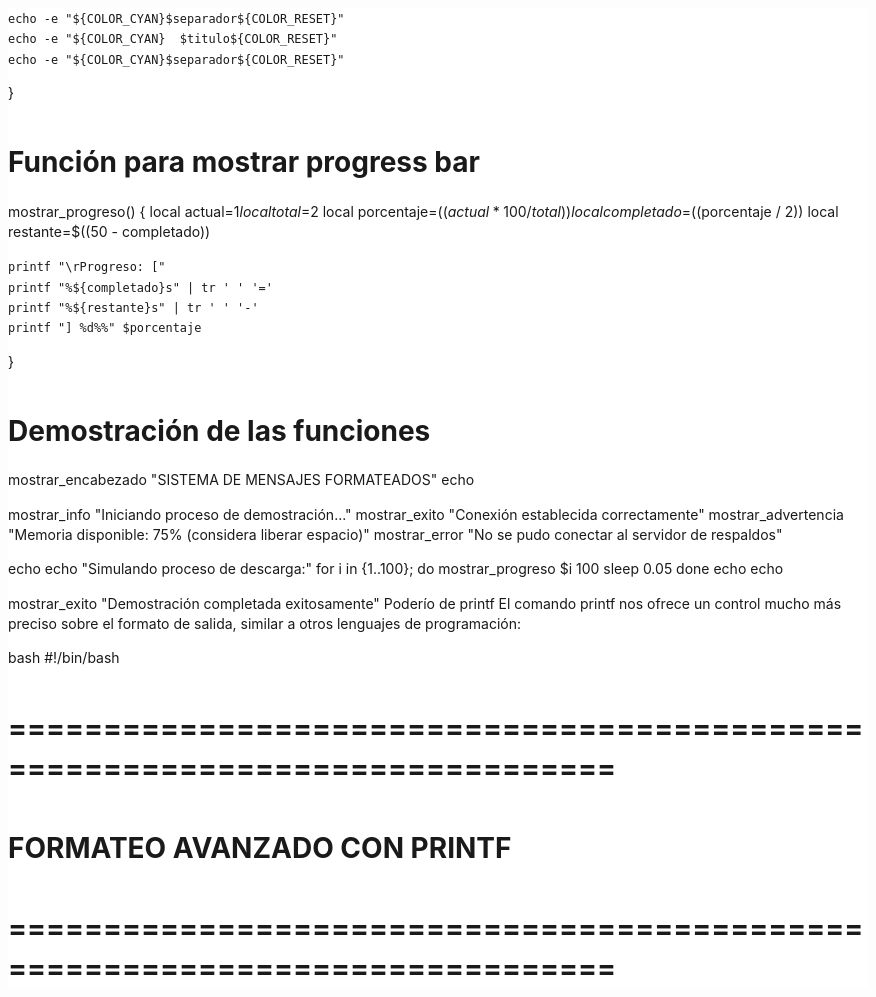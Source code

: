     echo -e "${COLOR_CYAN}$separador${COLOR_RESET}"
    echo -e "${COLOR_CYAN}  $titulo${COLOR_RESET}"
    echo -e "${COLOR_CYAN}$separador${COLOR_RESET}"
}

# Función para mostrar progress bar
mostrar_progreso() {
    local actual=$1
    local total=$2
    local porcentaje=$((actual * 100 / total))
    local completado=$((porcentaje / 2))
    local restante=$((50 - completado))
    
    printf "\rProgreso: ["
    printf "%${completado}s" | tr ' ' '='
    printf "%${restante}s" | tr ' ' '-'
    printf "] %d%%" $porcentaje
}

# Demostración de las funciones
mostrar_encabezado "SISTEMA DE MENSAJES FORMATEADOS"
echo

mostrar_info "Iniciando proceso de demostración..."
mostrar_exito "Conexión establecida correctamente"
mostrar_advertencia "Memoria disponible: 75% (considera liberar espacio)"
mostrar_error "No se pudo conectar al servidor de respaldos"

echo
echo "Simulando proceso de descarga:"
for i in {1..100}; do
    mostrar_progreso $i 100
    sleep 0.05
done
echo
echo

mostrar_exito "Demostración completada exitosamente"
Poderío de printf
El comando printf nos ofrece un control mucho más preciso sobre el formato de salida, similar a otros lenguajes de programación:

bash
#!/bin/bash

# =============================================================================
# FORMATEO AVANZADO CON PRINTF
# =============================================================================
